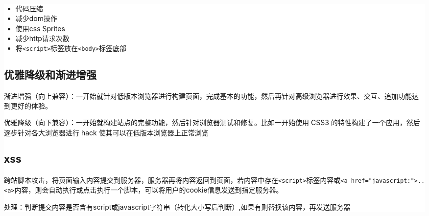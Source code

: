 - 代码压缩
- 减少dom操作
- 使用css Sprites
- 减少http请求次数
- 将`<script>`标签放在`<body>`标签底部

## 优雅降级和渐进增强

渐进增强（向上兼容）：一开始就针对低版本浏览器进行构建页面，完成基本的功能，然后再针对高级浏览器进行效果、交互、追加功能达到更好的体验。

优雅降级（向下兼容）：一开始就构建站点的完整功能，然后针对浏览器测试和修复。比如一开始使用 CSS3 的特性构建了一个应用，然后逐步针对各大浏览器进行 hack 使其可以在低版本浏览器上正常浏览

## xss

跨站脚本攻击，将页面输入内容提交到服务器，服务器再将内容返回到页面，若内容中存在`<script>`标签内容或`<a href="javascript:">..<a>`内容，则会自动执行或点击执行一个脚本，可以将用户的cookie信息发送到指定服务器。

处理：判断提交内容是否含有script或javascript字符串（转化大小写后判断）,如果有则替换该内容，再发送服务器